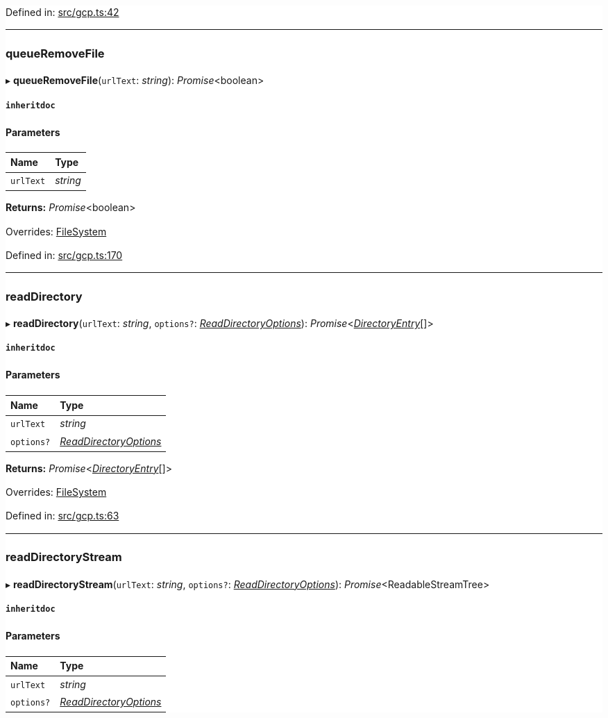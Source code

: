 Defined in: [src/gcp.ts:42](https://github.com/wholebuzz/fs/blob/master/src/gcp.ts#L42)

___

### queueRemoveFile

▸ **queueRemoveFile**(`urlText`: *string*): *Promise*<boolean\>

**`inheritdoc`**

#### Parameters

| Name | Type |
| :------ | :------ |
| `urlText` | *string* |

**Returns:** *Promise*<boolean\>

Overrides: [FileSystem](fs.filesystem.md)

Defined in: [src/gcp.ts:170](https://github.com/wholebuzz/fs/blob/master/src/gcp.ts#L170)

___

### readDirectory

▸ **readDirectory**(`urlText`: *string*, `options?`: [*ReadDirectoryOptions*](../interfaces/fs.readdirectoryoptions.md)): *Promise*<[*DirectoryEntry*](../interfaces/fs.directoryentry.md)[]\>

**`inheritdoc`**

#### Parameters

| Name | Type |
| :------ | :------ |
| `urlText` | *string* |
| `options?` | [*ReadDirectoryOptions*](../interfaces/fs.readdirectoryoptions.md) |

**Returns:** *Promise*<[*DirectoryEntry*](../interfaces/fs.directoryentry.md)[]\>

Overrides: [FileSystem](fs.filesystem.md)

Defined in: [src/gcp.ts:63](https://github.com/wholebuzz/fs/blob/master/src/gcp.ts#L63)

___

### readDirectoryStream

▸ **readDirectoryStream**(`urlText`: *string*, `options?`: [*ReadDirectoryOptions*](../interfaces/fs.readdirectoryoptions.md)): *Promise*<ReadableStreamTree\>

**`inheritdoc`**

#### Parameters

| Name | Type |
| :------ | :------ |
| `urlText` | *string* |
| `options?` | [*ReadDirectoryOptions*](../interfaces/fs.readdirectoryoptions.md) |
